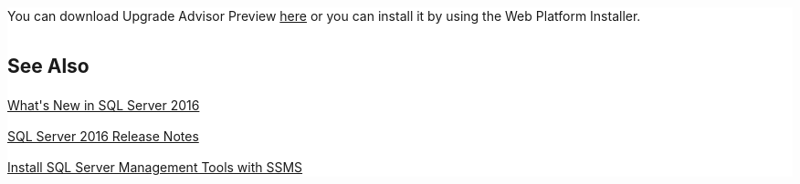  You can download Upgrade Advisor Preview [here](https://www.microsoft.com/en-us/download/details.aspx?id=48119) or you can install it by using the Web Platform Installer.

## See Also
[What's New in SQL Server 2016](../../../sql-server/what-s-new-in-sql-server-2016.md)
 
[SQL Server 2016 Release Notes](../../../sql-server/sql-server-2016-release-notes.md) 
 
[Install SQL Server Management Tools with SSMS](Install%20SQL%20Server%20Management%20Tools%20\(SSMS\).md)

